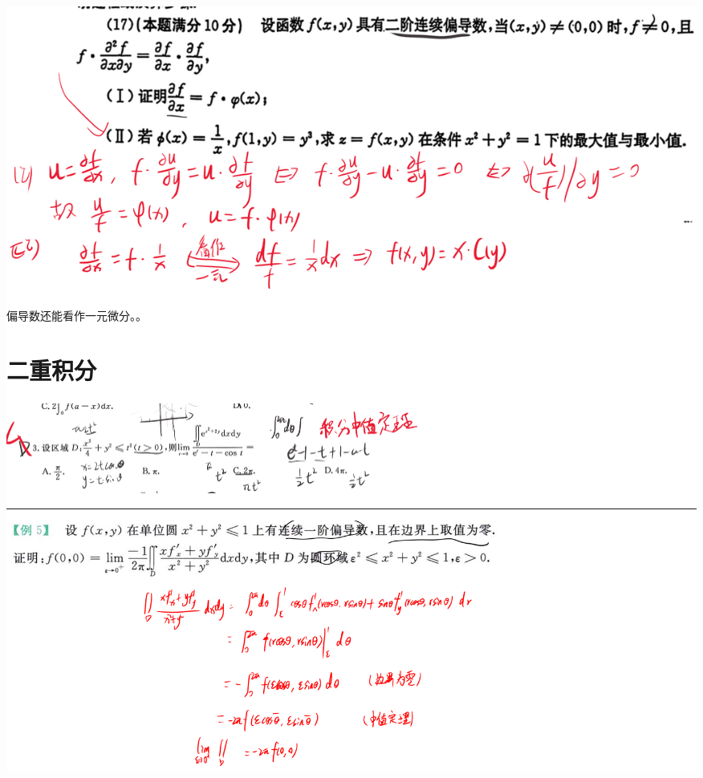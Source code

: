 ![](assets/高数错题集/1734075331082-screenshot.png)

偏导数还能看作一元微分。。

# 二重积分

<img src="assets/高数错题集/1731380506992-screenshot.png" alt="1731380506992-screenshot" style="zoom:50%;" />

---

<img src="assets/高数错题集/image-20240725215919002.png" alt="image-20240725215919002" style="zoom:60%;" />
